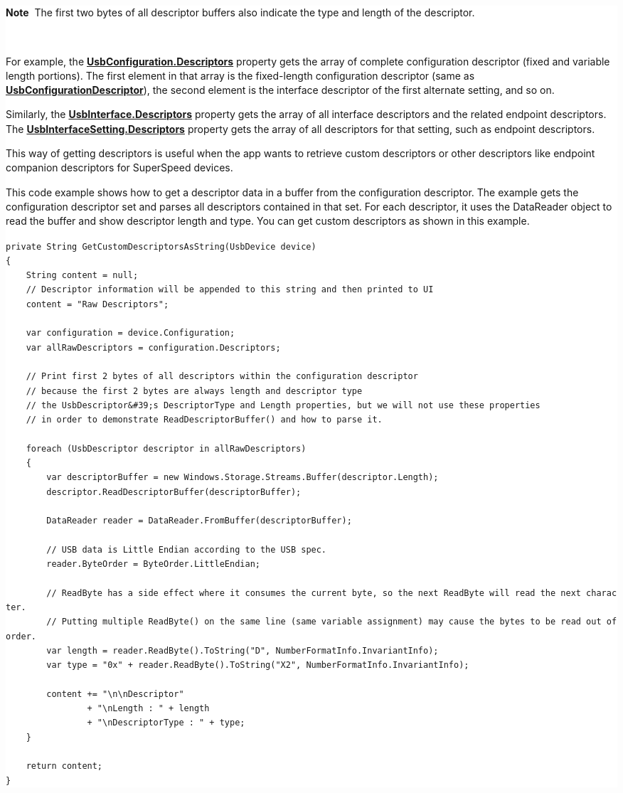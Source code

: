 **Note**  The first two bytes of all descriptor buffers also indicate the type and length of the descriptor.

 

For example, the [**UsbConfiguration.Descriptors**](https://msdn.microsoft.com/library/windows/apps/dn264289) property gets the array of complete configuration descriptor (fixed and variable length portions). The first element in that array is the fixed-length configuration descriptor (same as [**UsbConfigurationDescriptor**](https://msdn.microsoft.com/library/windows/apps/dn297689)), the second element is the interface descriptor of the first alternate setting, and so on.

Similarly, the [**UsbInterface.Descriptors**](https://msdn.microsoft.com/library/windows/apps/dn264289) property gets the array of all interface descriptors and the related endpoint descriptors. The [**UsbInterfaceSetting.Descriptors**](https://msdn.microsoft.com/library/windows/apps/dn264281) property gets the array of all descriptors for that setting, such as endpoint descriptors.

This way of getting descriptors is useful when the app wants to retrieve custom descriptors or other descriptors like endpoint companion descriptors for SuperSpeed devices.

This code example shows how to get a descriptor data in a buffer from the configuration descriptor. The example gets the configuration descriptor set and parses all descriptors contained in that set. For each descriptor, it uses the DataReader object to read the buffer and show descriptor length and type. You can get custom descriptors as shown in this example.

```CSharp
private String GetCustomDescriptorsAsString(UsbDevice device)
{
    String content = null;
    // Descriptor information will be appended to this string and then printed to UI
    content = "Raw Descriptors";

    var configuration = device.Configuration;
    var allRawDescriptors = configuration.Descriptors;

    // Print first 2 bytes of all descriptors within the configuration descriptor    
    // because the first 2 bytes are always length and descriptor type
    // the UsbDescriptor&#39;s DescriptorType and Length properties, but we will not use these properties
    // in order to demonstrate ReadDescriptorBuffer() and how to parse it.

    foreach (UsbDescriptor descriptor in allRawDescriptors)
    {
        var descriptorBuffer = new Windows.Storage.Streams.Buffer(descriptor.Length);
        descriptor.ReadDescriptorBuffer(descriptorBuffer);

        DataReader reader = DataReader.FromBuffer(descriptorBuffer);

        // USB data is Little Endian according to the USB spec.
        reader.ByteOrder = ByteOrder.LittleEndian;

        // ReadByte has a side effect where it consumes the current byte, so the next ReadByte will read the next character.
        // Putting multiple ReadByte() on the same line (same variable assignment) may cause the bytes to be read out of order.
        var length = reader.ReadByte().ToString("D", NumberFormatInfo.InvariantInfo);
        var type = "0x" + reader.ReadByte().ToString("X2", NumberFormatInfo.InvariantInfo);

        content += "\n\nDescriptor"
                + "\nLength : " + length
                + "\nDescriptorType : " + type;
    }

    return content;
}
```
